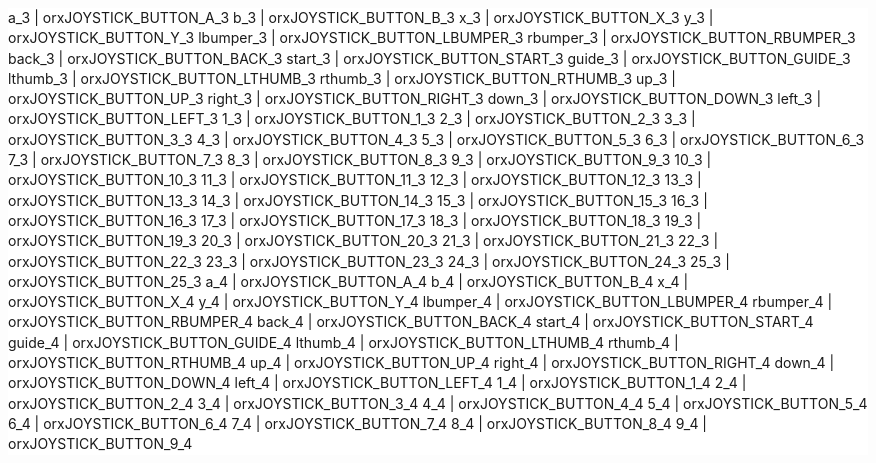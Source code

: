 a_3 | orxJOYSTICK_BUTTON_A_3
b_3 | orxJOYSTICK_BUTTON_B_3
x_3 | orxJOYSTICK_BUTTON_X_3
y_3 | orxJOYSTICK_BUTTON_Y_3
lbumper_3 | orxJOYSTICK_BUTTON_LBUMPER_3
rbumper_3 | orxJOYSTICK_BUTTON_RBUMPER_3
back_3 | orxJOYSTICK_BUTTON_BACK_3
start_3 | orxJOYSTICK_BUTTON_START_3
guide_3 | orxJOYSTICK_BUTTON_GUIDE_3
lthumb_3 | orxJOYSTICK_BUTTON_LTHUMB_3
rthumb_3 | orxJOYSTICK_BUTTON_RTHUMB_3
up_3 | orxJOYSTICK_BUTTON_UP_3
right_3 | orxJOYSTICK_BUTTON_RIGHT_3
down_3 | orxJOYSTICK_BUTTON_DOWN_3
left_3 | orxJOYSTICK_BUTTON_LEFT_3
1_3 | orxJOYSTICK_BUTTON_1_3
2_3 | orxJOYSTICK_BUTTON_2_3
3_3 | orxJOYSTICK_BUTTON_3_3
4_3 | orxJOYSTICK_BUTTON_4_3
5_3 | orxJOYSTICK_BUTTON_5_3
6_3 | orxJOYSTICK_BUTTON_6_3
7_3 | orxJOYSTICK_BUTTON_7_3
8_3 | orxJOYSTICK_BUTTON_8_3
9_3 | orxJOYSTICK_BUTTON_9_3
10_3 | orxJOYSTICK_BUTTON_10_3
11_3 | orxJOYSTICK_BUTTON_11_3
12_3 | orxJOYSTICK_BUTTON_12_3
13_3 | orxJOYSTICK_BUTTON_13_3
14_3 | orxJOYSTICK_BUTTON_14_3
15_3 | orxJOYSTICK_BUTTON_15_3
16_3 | orxJOYSTICK_BUTTON_16_3
17_3 | orxJOYSTICK_BUTTON_17_3
18_3 | orxJOYSTICK_BUTTON_18_3
19_3 | orxJOYSTICK_BUTTON_19_3
20_3 | orxJOYSTICK_BUTTON_20_3
21_3 | orxJOYSTICK_BUTTON_21_3
22_3 | orxJOYSTICK_BUTTON_22_3
23_3 | orxJOYSTICK_BUTTON_23_3
24_3 | orxJOYSTICK_BUTTON_24_3
25_3 | orxJOYSTICK_BUTTON_25_3
a_4 | orxJOYSTICK_BUTTON_A_4
b_4 | orxJOYSTICK_BUTTON_B_4
x_4 | orxJOYSTICK_BUTTON_X_4
y_4 | orxJOYSTICK_BUTTON_Y_4
lbumper_4 | orxJOYSTICK_BUTTON_LBUMPER_4
rbumper_4 | orxJOYSTICK_BUTTON_RBUMPER_4
back_4 | orxJOYSTICK_BUTTON_BACK_4
start_4 | orxJOYSTICK_BUTTON_START_4
guide_4 | orxJOYSTICK_BUTTON_GUIDE_4
lthumb_4 | orxJOYSTICK_BUTTON_LTHUMB_4
rthumb_4 | orxJOYSTICK_BUTTON_RTHUMB_4
up_4 | orxJOYSTICK_BUTTON_UP_4
right_4 | orxJOYSTICK_BUTTON_RIGHT_4
down_4 | orxJOYSTICK_BUTTON_DOWN_4
left_4 | orxJOYSTICK_BUTTON_LEFT_4
1_4 | orxJOYSTICK_BUTTON_1_4
2_4 | orxJOYSTICK_BUTTON_2_4
3_4 | orxJOYSTICK_BUTTON_3_4
4_4 | orxJOYSTICK_BUTTON_4_4
5_4 | orxJOYSTICK_BUTTON_5_4
6_4 | orxJOYSTICK_BUTTON_6_4
7_4 | orxJOYSTICK_BUTTON_7_4
8_4 | orxJOYSTICK_BUTTON_8_4
9_4 | orxJOYSTICK_BUTTON_9_4
